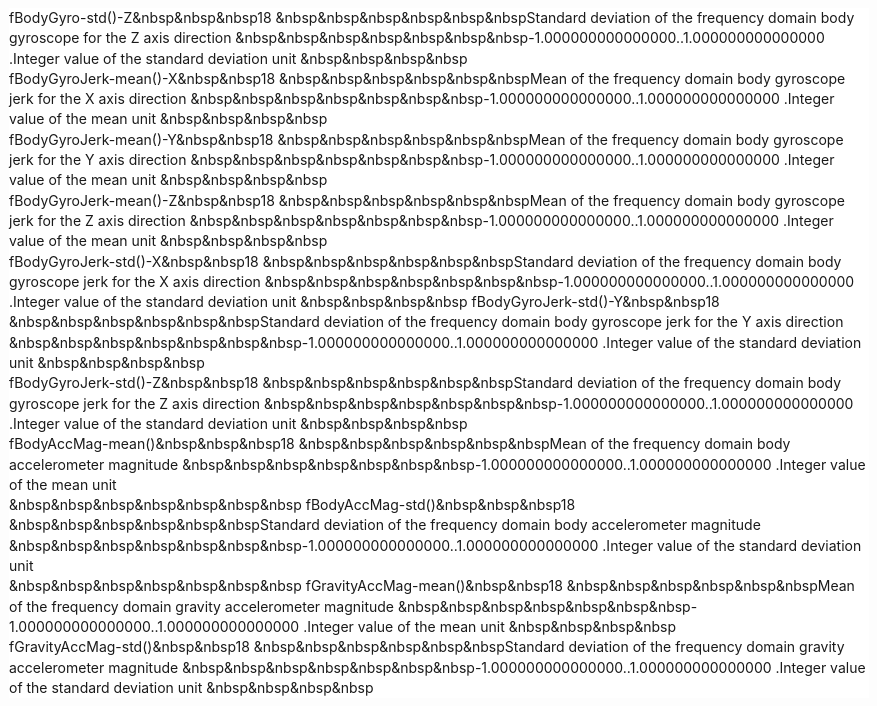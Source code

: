 fBodyGyro-std()-Z&nbsp&nbsp&nbsp18 
&nbsp&nbsp&nbsp&nbsp&nbsp&nbspStandard deviation of the frequency domain body gyroscope for the Z axis direction
&nbsp&nbsp&nbsp&nbsp&nbsp&nbsp&nbsp-1.000000000000000..1.000000000000000 .Integer value of the standard deviation unit
&nbsp&nbsp&nbsp&nbsp            
fBodyGyroJerk-mean()-X&nbsp&nbsp18 
&nbsp&nbsp&nbsp&nbsp&nbsp&nbspMean of the frequency domain body gyroscope jerk for the X axis direction
&nbsp&nbsp&nbsp&nbsp&nbsp&nbsp&nbsp-1.000000000000000..1.000000000000000 .Integer value of the mean unit
&nbsp&nbsp&nbsp&nbsp      
fBodyGyroJerk-mean()-Y&nbsp&nbsp18 
&nbsp&nbsp&nbsp&nbsp&nbsp&nbspMean of the frequency domain body gyroscope jerk for the Y axis direction
&nbsp&nbsp&nbsp&nbsp&nbsp&nbsp&nbsp-1.000000000000000..1.000000000000000 .Integer value of the mean unit
&nbsp&nbsp&nbsp&nbsp            
fBodyGyroJerk-mean()-Z&nbsp&nbsp18 
&nbsp&nbsp&nbsp&nbsp&nbsp&nbspMean of the frequency domain body gyroscope jerk for the Z axis direction
&nbsp&nbsp&nbsp&nbsp&nbsp&nbsp&nbsp-1.000000000000000..1.000000000000000 .Integer value of the mean unit
&nbsp&nbsp&nbsp&nbsp            
fBodyGyroJerk-std()-X&nbsp&nbsp18 
&nbsp&nbsp&nbsp&nbsp&nbsp&nbspStandard deviation of the frequency domain body gyroscope jerk for the X axis direction
&nbsp&nbsp&nbsp&nbsp&nbsp&nbsp&nbsp-1.000000000000000..1.000000000000000 .Integer value of the standard deviation unit
&nbsp&nbsp&nbsp&nbsp 
fBodyGyroJerk-std()-Y&nbsp&nbsp18 
&nbsp&nbsp&nbsp&nbsp&nbsp&nbspStandard deviation of the frequency domain body gyroscope jerk for the Y axis direction
&nbsp&nbsp&nbsp&nbsp&nbsp&nbsp&nbsp-1.000000000000000..1.000000000000000 .Integer value of the standard deviation unit
&nbsp&nbsp&nbsp&nbsp        
fBodyGyroJerk-std()-Z&nbsp&nbsp18 
&nbsp&nbsp&nbsp&nbsp&nbsp&nbspStandard deviation of the frequency domain body gyroscope jerk for the Z axis direction
&nbsp&nbsp&nbsp&nbsp&nbsp&nbsp&nbsp-1.000000000000000..1.000000000000000 .Integer value of the standard deviation unit
&nbsp&nbsp&nbsp&nbsp        
fBodyAccMag-mean()&nbsp&nbsp&nbsp18 
&nbsp&nbsp&nbsp&nbsp&nbsp&nbspMean of the frequency domain body accelerometer magnitude
&nbsp&nbsp&nbsp&nbsp&nbsp&nbsp&nbsp-1.000000000000000..1.000000000000000 .Integer value of the mean unit         
&nbsp&nbsp&nbsp&nbsp&nbsp&nbsp&nbsp
fBodyAccMag-std()&nbsp&nbsp&nbsp18 
&nbsp&nbsp&nbsp&nbsp&nbsp&nbspStandard deviation of the frequency domain body accelerometer magnitude
&nbsp&nbsp&nbsp&nbsp&nbsp&nbsp&nbsp-1.000000000000000..1.000000000000000 .Integer value of the standard deviation unit      
&nbsp&nbsp&nbsp&nbsp&nbsp&nbsp&nbsp
fGravityAccMag-mean()&nbsp&nbsp18 
&nbsp&nbsp&nbsp&nbsp&nbsp&nbspMean of the frequency domain gravity accelerometer magnitude
&nbsp&nbsp&nbsp&nbsp&nbsp&nbsp&nbsp-1.000000000000000..1.000000000000000 .Integer value of the mean unit
&nbsp&nbsp&nbsp&nbsp                       
fGravityAccMag-std()&nbsp&nbsp18 
&nbsp&nbsp&nbsp&nbsp&nbsp&nbspStandard deviation of the frequency domain gravity accelerometer magnitude
&nbsp&nbsp&nbsp&nbsp&nbsp&nbsp&nbsp-1.000000000000000..1.000000000000000 .Integer value of the standard deviation unit
&nbsp&nbsp&nbsp&nbsp                             